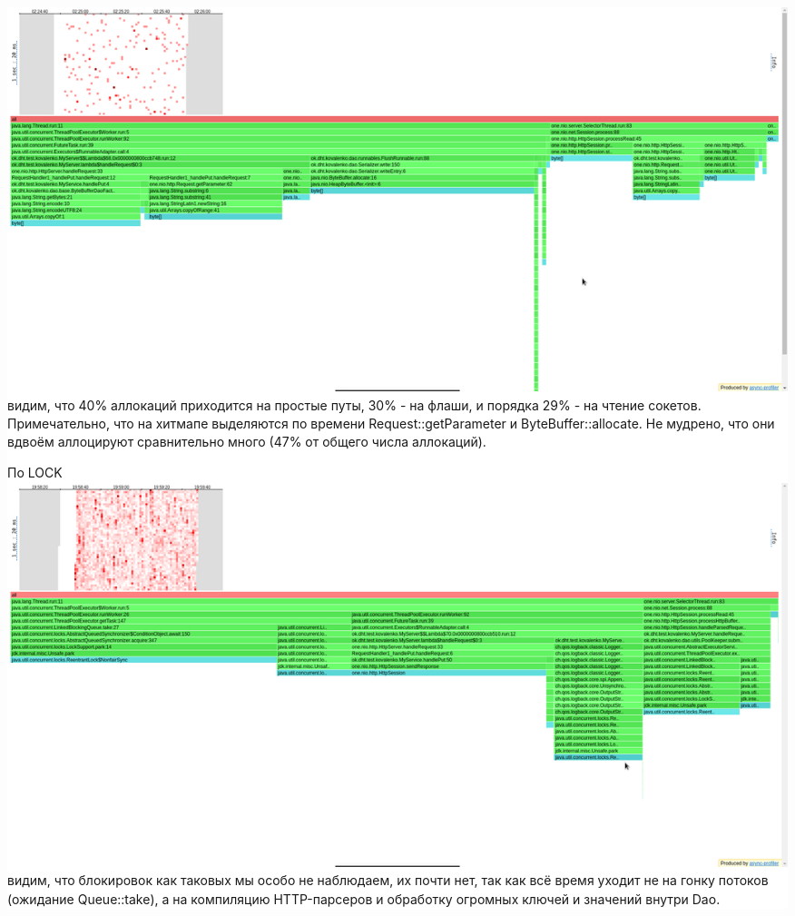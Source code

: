 ![put-random-alloc](put/heatmap/random/put-random-alloc.png)
видим, что 40% аллокаций приходится на простые путы, 30% - на флаши, и порядка 29% -
на чтение сокетов. Примечательно, что на хитмапе выделяются по времени Request::getParameter
и ByteBuffer::allocate. Не мудрено, что они вдвоём аллоцируют сравнительно много
(47% от общего числа аллокаций).

По LOCK
![put-random-lock](put/heatmap/fixed/put-fixed-lock.png)
видим, что блокировок как таковых мы особо не наблюдаем, их почти нет, так как всё
время уходит не на гонку потоков (ожидание Queue::take), а на компиляцию HTTP-парсеров
и обработку огромных ключей и значений внутри Dao.
